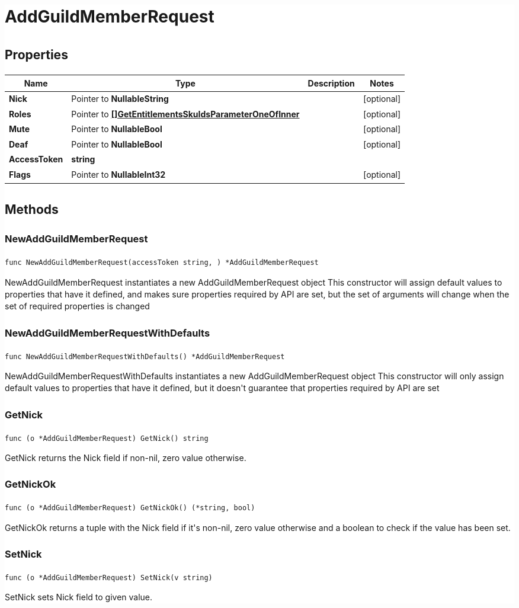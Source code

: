 # AddGuildMemberRequest

## Properties

Name | Type | Description | Notes
------------ | ------------- | ------------- | -------------
**Nick** | Pointer to **NullableString** |  | [optional] 
**Roles** | Pointer to [**[]GetEntitlementsSkuIdsParameterOneOfInner**](GetEntitlementsSkuIdsParameterOneOfInner.md) |  | [optional] 
**Mute** | Pointer to **NullableBool** |  | [optional] 
**Deaf** | Pointer to **NullableBool** |  | [optional] 
**AccessToken** | **string** |  | 
**Flags** | Pointer to **NullableInt32** |  | [optional] 

## Methods

### NewAddGuildMemberRequest

`func NewAddGuildMemberRequest(accessToken string, ) *AddGuildMemberRequest`

NewAddGuildMemberRequest instantiates a new AddGuildMemberRequest object
This constructor will assign default values to properties that have it defined,
and makes sure properties required by API are set, but the set of arguments
will change when the set of required properties is changed

### NewAddGuildMemberRequestWithDefaults

`func NewAddGuildMemberRequestWithDefaults() *AddGuildMemberRequest`

NewAddGuildMemberRequestWithDefaults instantiates a new AddGuildMemberRequest object
This constructor will only assign default values to properties that have it defined,
but it doesn't guarantee that properties required by API are set

### GetNick

`func (o *AddGuildMemberRequest) GetNick() string`

GetNick returns the Nick field if non-nil, zero value otherwise.

### GetNickOk

`func (o *AddGuildMemberRequest) GetNickOk() (*string, bool)`

GetNickOk returns a tuple with the Nick field if it's non-nil, zero value otherwise
and a boolean to check if the value has been set.

### SetNick

`func (o *AddGuildMemberRequest) SetNick(v string)`

SetNick sets Nick field to given value.
